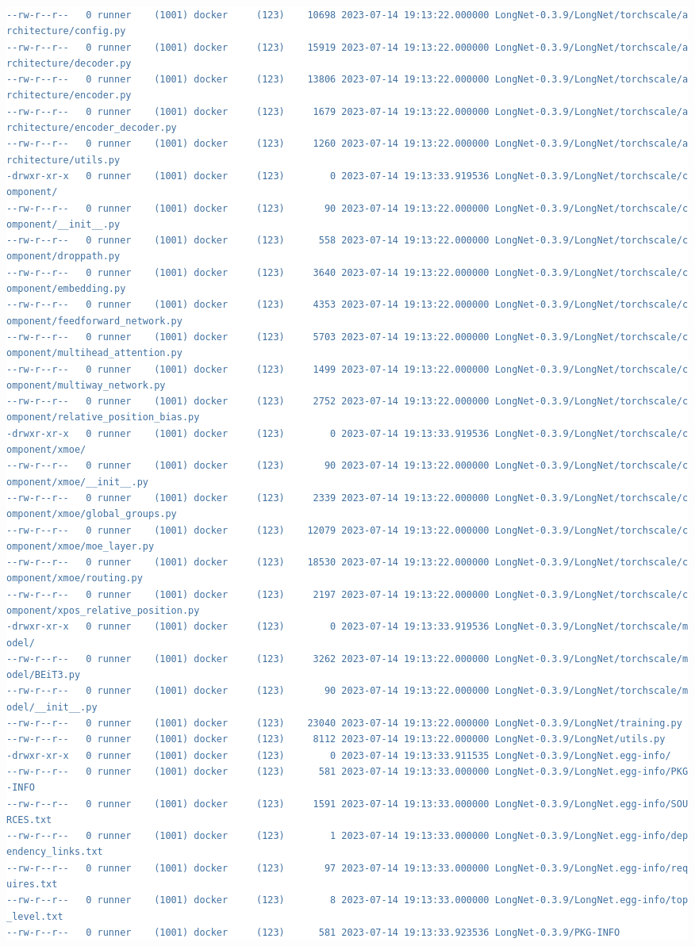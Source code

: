```diff
--rw-r--r--   0 runner    (1001) docker     (123)    10698 2023-07-14 19:13:22.000000 LongNet-0.3.9/LongNet/torchscale/architecture/config.py
--rw-r--r--   0 runner    (1001) docker     (123)    15919 2023-07-14 19:13:22.000000 LongNet-0.3.9/LongNet/torchscale/architecture/decoder.py
--rw-r--r--   0 runner    (1001) docker     (123)    13806 2023-07-14 19:13:22.000000 LongNet-0.3.9/LongNet/torchscale/architecture/encoder.py
--rw-r--r--   0 runner    (1001) docker     (123)     1679 2023-07-14 19:13:22.000000 LongNet-0.3.9/LongNet/torchscale/architecture/encoder_decoder.py
--rw-r--r--   0 runner    (1001) docker     (123)     1260 2023-07-14 19:13:22.000000 LongNet-0.3.9/LongNet/torchscale/architecture/utils.py
-drwxr-xr-x   0 runner    (1001) docker     (123)        0 2023-07-14 19:13:33.919536 LongNet-0.3.9/LongNet/torchscale/component/
--rw-r--r--   0 runner    (1001) docker     (123)       90 2023-07-14 19:13:22.000000 LongNet-0.3.9/LongNet/torchscale/component/__init__.py
--rw-r--r--   0 runner    (1001) docker     (123)      558 2023-07-14 19:13:22.000000 LongNet-0.3.9/LongNet/torchscale/component/droppath.py
--rw-r--r--   0 runner    (1001) docker     (123)     3640 2023-07-14 19:13:22.000000 LongNet-0.3.9/LongNet/torchscale/component/embedding.py
--rw-r--r--   0 runner    (1001) docker     (123)     4353 2023-07-14 19:13:22.000000 LongNet-0.3.9/LongNet/torchscale/component/feedforward_network.py
--rw-r--r--   0 runner    (1001) docker     (123)     5703 2023-07-14 19:13:22.000000 LongNet-0.3.9/LongNet/torchscale/component/multihead_attention.py
--rw-r--r--   0 runner    (1001) docker     (123)     1499 2023-07-14 19:13:22.000000 LongNet-0.3.9/LongNet/torchscale/component/multiway_network.py
--rw-r--r--   0 runner    (1001) docker     (123)     2752 2023-07-14 19:13:22.000000 LongNet-0.3.9/LongNet/torchscale/component/relative_position_bias.py
-drwxr-xr-x   0 runner    (1001) docker     (123)        0 2023-07-14 19:13:33.919536 LongNet-0.3.9/LongNet/torchscale/component/xmoe/
--rw-r--r--   0 runner    (1001) docker     (123)       90 2023-07-14 19:13:22.000000 LongNet-0.3.9/LongNet/torchscale/component/xmoe/__init__.py
--rw-r--r--   0 runner    (1001) docker     (123)     2339 2023-07-14 19:13:22.000000 LongNet-0.3.9/LongNet/torchscale/component/xmoe/global_groups.py
--rw-r--r--   0 runner    (1001) docker     (123)    12079 2023-07-14 19:13:22.000000 LongNet-0.3.9/LongNet/torchscale/component/xmoe/moe_layer.py
--rw-r--r--   0 runner    (1001) docker     (123)    18530 2023-07-14 19:13:22.000000 LongNet-0.3.9/LongNet/torchscale/component/xmoe/routing.py
--rw-r--r--   0 runner    (1001) docker     (123)     2197 2023-07-14 19:13:22.000000 LongNet-0.3.9/LongNet/torchscale/component/xpos_relative_position.py
-drwxr-xr-x   0 runner    (1001) docker     (123)        0 2023-07-14 19:13:33.919536 LongNet-0.3.9/LongNet/torchscale/model/
--rw-r--r--   0 runner    (1001) docker     (123)     3262 2023-07-14 19:13:22.000000 LongNet-0.3.9/LongNet/torchscale/model/BEiT3.py
--rw-r--r--   0 runner    (1001) docker     (123)       90 2023-07-14 19:13:22.000000 LongNet-0.3.9/LongNet/torchscale/model/__init__.py
--rw-r--r--   0 runner    (1001) docker     (123)    23040 2023-07-14 19:13:22.000000 LongNet-0.3.9/LongNet/training.py
--rw-r--r--   0 runner    (1001) docker     (123)     8112 2023-07-14 19:13:22.000000 LongNet-0.3.9/LongNet/utils.py
-drwxr-xr-x   0 runner    (1001) docker     (123)        0 2023-07-14 19:13:33.911535 LongNet-0.3.9/LongNet.egg-info/
--rw-r--r--   0 runner    (1001) docker     (123)      581 2023-07-14 19:13:33.000000 LongNet-0.3.9/LongNet.egg-info/PKG-INFO
--rw-r--r--   0 runner    (1001) docker     (123)     1591 2023-07-14 19:13:33.000000 LongNet-0.3.9/LongNet.egg-info/SOURCES.txt
--rw-r--r--   0 runner    (1001) docker     (123)        1 2023-07-14 19:13:33.000000 LongNet-0.3.9/LongNet.egg-info/dependency_links.txt
--rw-r--r--   0 runner    (1001) docker     (123)       97 2023-07-14 19:13:33.000000 LongNet-0.3.9/LongNet.egg-info/requires.txt
--rw-r--r--   0 runner    (1001) docker     (123)        8 2023-07-14 19:13:33.000000 LongNet-0.3.9/LongNet.egg-info/top_level.txt
--rw-r--r--   0 runner    (1001) docker     (123)      581 2023-07-14 19:13:33.923536 LongNet-0.3.9/PKG-INFO
```